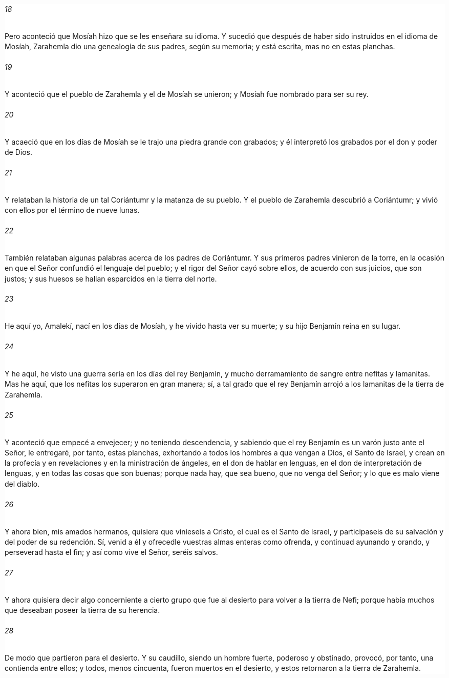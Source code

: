 ###### 18 
Pero aconteció que Mosíah hizo que se les enseñara su idioma. Y sucedió que después de haber sido instruidos en el idioma de Mosíah, Zarahemla dio una genealogía de sus padres, según su memoria; y está escrita, mas no en estas planchas.

###### 19 
Y aconteció que el pueblo de Zarahemla y el de Mosíah se unieron; y Mosíah fue nombrado para ser su rey.

###### 20 
Y acaeció que en los días de Mosíah se le trajo una piedra grande con grabados; y él interpretó los grabados por el don y poder de Dios.

###### 21 
Y relataban la historia de un tal Coriántumr y la matanza de su pueblo. Y el pueblo de Zarahemla descubrió a Coriántumr; y vivió con ellos por el término de nueve lunas.

###### 22 
También relataban algunas palabras acerca de los padres de Coriántumr. Y sus primeros padres vinieron de la torre, en la ocasión en que el Señor confundió el lenguaje del pueblo; y el rigor del Señor cayó sobre ellos, de acuerdo con sus juicios, que son justos; y sus huesos se hallan esparcidos en la tierra del norte.

###### 23 
He aquí yo, Amalekí, nací en los días de Mosíah, y he vivido hasta ver su muerte; y su hijo Benjamín reina en su lugar.

###### 24 
Y he aquí, he visto una guerra seria en los días del rey Benjamín, y mucho derramamiento de sangre entre nefitas y lamanitas. Mas he aquí, que los nefitas los superaron en gran manera; sí, a tal grado que el rey Benjamín arrojó a los lamanitas de la tierra de Zarahemla.

###### 25 
Y aconteció que empecé a envejecer; y no teniendo descendencia, y sabiendo que el rey Benjamín es un varón justo ante el Señor, le entregaré, por tanto, estas planchas, exhortando a todos los hombres a que vengan a Dios, el Santo de Israel, y crean en la profecía y en revelaciones y en la ministración de ángeles, en el don de hablar en lenguas, en el don de interpretación de lenguas, y en todas las cosas que son buenas; porque nada hay, que sea bueno, que no venga del Señor; y lo que es malo viene del diablo.

###### 26 
Y ahora bien, mis amados hermanos, quisiera que vinieseis a Cristo, el cual es el Santo de Israel, y participaseis de su salvación y del poder de su redención. Sí, venid a él y ofrecedle vuestras almas enteras como ofrenda, y continuad ayunando y orando, y perseverad hasta el fin; y así como vive el Señor, seréis salvos.

###### 27 
Y ahora quisiera decir algo concerniente a cierto grupo que fue al desierto para volver a la tierra de Nefi; porque había muchos que deseaban poseer la tierra de su herencia.

###### 28 
De modo que partieron para el desierto. Y su caudillo, siendo un hombre fuerte, poderoso y obstinado, provocó, por tanto, una contienda entre ellos; y todos, menos cincuenta, fueron muertos en el desierto, y estos retornaron a la tierra de Zarahemla.
